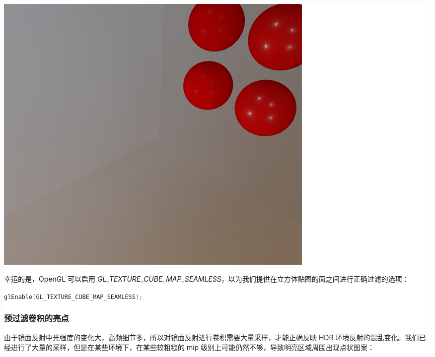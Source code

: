 ![](../../img/07/03/02/ibl_prefilter_seams.png)

幸运的是，OpenGL 可以启用 <var>GL_TEXTURE_CUBE_MAP_SEAMLESS</var>，以为我们提供在立方体贴图的面之间进行正确过滤的选项：

```cpp
glEnable(GL_TEXTURE_CUBE_MAP_SEAMLESS);  
```

### 预过滤卷积的亮点

由于镜面反射中光强度的变化大，高频细节多，所以对镜面反射进行卷积需要大量采样，才能正确反映 HDR 环境反射的混乱变化。我们已经进行了大量的采样，但是在某些环境下，在某些较粗糙的 mip 级别上可能仍然不够，导致明亮区域周围出现点状图案：
